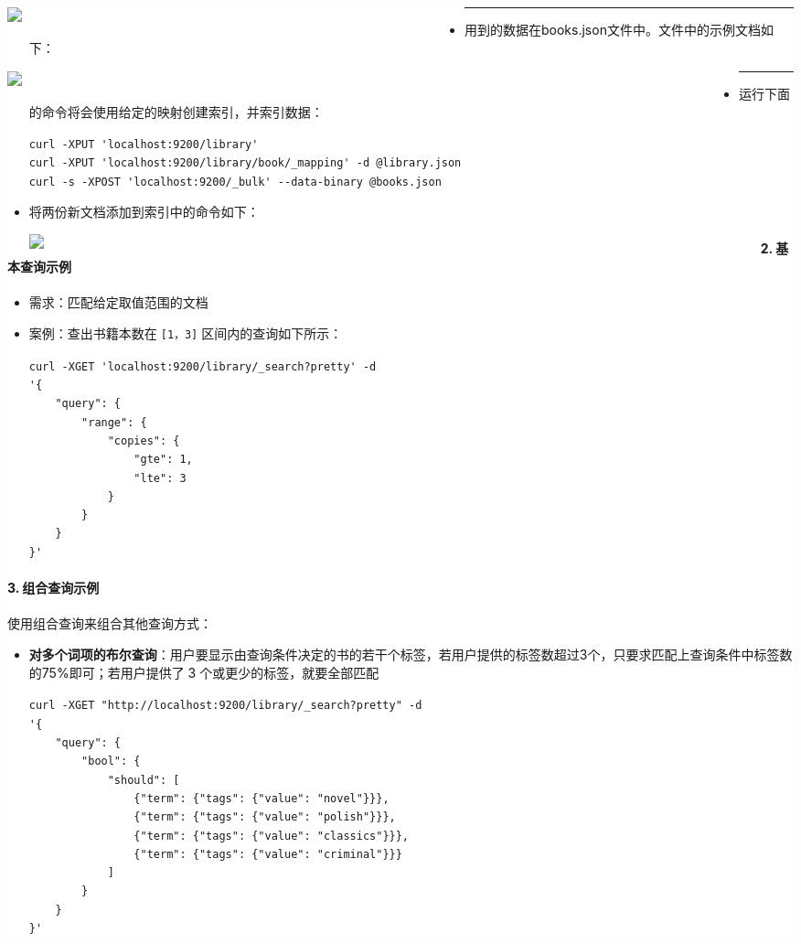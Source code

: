 <img src="../../../pics/es/es_5.png" align=left width="500">

---

- 用到的数据在books.json文件中。文件中的示例文档如下：

<img src="../../../pics/es/es_6.png" align=left width="800">

---

- 运行下面的命令将会使用给定的映射创建索引，并索引数据：

    ```shell
    curl -XPUT 'localhost:9200/library'
    curl -XPUT 'localhost:9200/library/book/_mapping' -d @library.json
    curl -s -XPOST 'localhost:9200/_bulk' --data-binary @books.json
    ```

- 将两份新文档添加到索引中的命令如下：

    <img src="../../../pics/es/es_8.png" align=left width="800">

#### 2. 基本查询示例

- 需求：匹配给定取值范围的文档

- 案例：查出书籍本数在 `[1，3]` 区间内的查询如下所示：

    ```shell
    curl -XGET 'localhost:9200/library/_search?pretty' -d
    '{
    	"query": {
    		"range": {
    			"copies": {
    				"gte": 1,
    				"lte": 3
    			}
    		}
    	}
    }'
    ```

#### 3. 组合查询示例

使用组合查询来组合其他查询方式：

- **对多个词项的布尔查询**：用户要显示由查询条件决定的书的若干个标签，若用户提供的标签数超过3个，只要求匹配上查询条件中标签数的75%即可；若用户提供了 3 个或更少的标签，就要全部匹配

    ```shell
    curl -XGET "http://localhost:9200/library/_search?pretty" -d
    '{
    	"query": {
    		"bool": {
    			"should": [
    				{"term": {"tags": {"value": "novel"}}},
    				{"term": {"tags": {"value": "polish"}}},
    				{"term": {"tags": {"value": "classics"}}},
    				{"term": {"tags": {"value": "criminal"}}}
    			]
    		}
    	}
    }'
    ```
